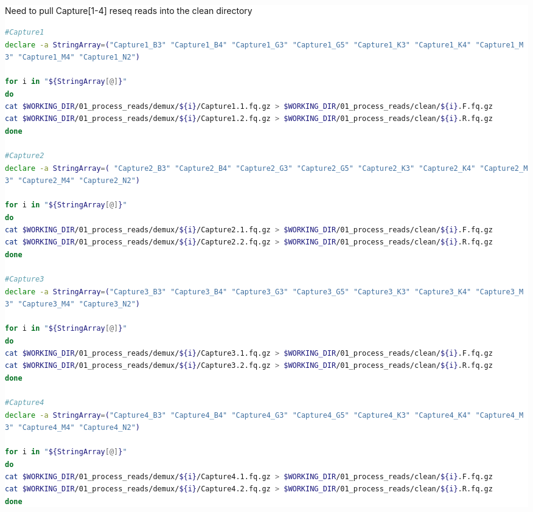Need to pull Capture[1-4] reseq reads into the clean directory

```bash
#Capture1
declare -a StringArray=("Capture1_B3" "Capture1_B4" "Capture1_G3" "Capture1_G5" "Capture1_K3" "Capture1_K4" "Capture1_M3" "Capture1_M4" "Capture1_N2")

for i in "${StringArray[@]}"
do
cat $WORKING_DIR/01_process_reads/demux/${i}/Capture1.1.fq.gz > $WORKING_DIR/01_process_reads/clean/${i}.F.fq.gz
cat $WORKING_DIR/01_process_reads/demux/${i}/Capture1.2.fq.gz > $WORKING_DIR/01_process_reads/clean/${i}.R.fq.gz
done

#Capture2
declare -a StringArray=( "Capture2_B3" "Capture2_B4" "Capture2_G3" "Capture2_G5" "Capture2_K3" "Capture2_K4" "Capture2_M3" "Capture2_M4" "Capture2_N2")

for i in "${StringArray[@]}"
do
cat $WORKING_DIR/01_process_reads/demux/${i}/Capture2.1.fq.gz > $WORKING_DIR/01_process_reads/clean/${i}.F.fq.gz
cat $WORKING_DIR/01_process_reads/demux/${i}/Capture2.2.fq.gz > $WORKING_DIR/01_process_reads/clean/${i}.R.fq.gz
done

#Capture3
declare -a StringArray=("Capture3_B3" "Capture3_B4" "Capture3_G3" "Capture3_G5" "Capture3_K3" "Capture3_K4" "Capture3_M3" "Capture3_M4" "Capture3_N2")

for i in "${StringArray[@]}"
do
cat $WORKING_DIR/01_process_reads/demux/${i}/Capture3.1.fq.gz > $WORKING_DIR/01_process_reads/clean/${i}.F.fq.gz
cat $WORKING_DIR/01_process_reads/demux/${i}/Capture3.2.fq.gz > $WORKING_DIR/01_process_reads/clean/${i}.R.fq.gz
done

#Capture4
declare -a StringArray=("Capture4_B3" "Capture4_B4" "Capture4_G3" "Capture4_G5" "Capture4_K3" "Capture4_K4" "Capture4_M3" "Capture4_M4" "Capture4_N2")

for i in "${StringArray[@]}"
do
cat $WORKING_DIR/01_process_reads/demux/${i}/Capture4.1.fq.gz > $WORKING_DIR/01_process_reads/clean/${i}.F.fq.gz
cat $WORKING_DIR/01_process_reads/demux/${i}/Capture4.2.fq.gz > $WORKING_DIR/01_process_reads/clean/${i}.R.fq.gz
done
```
